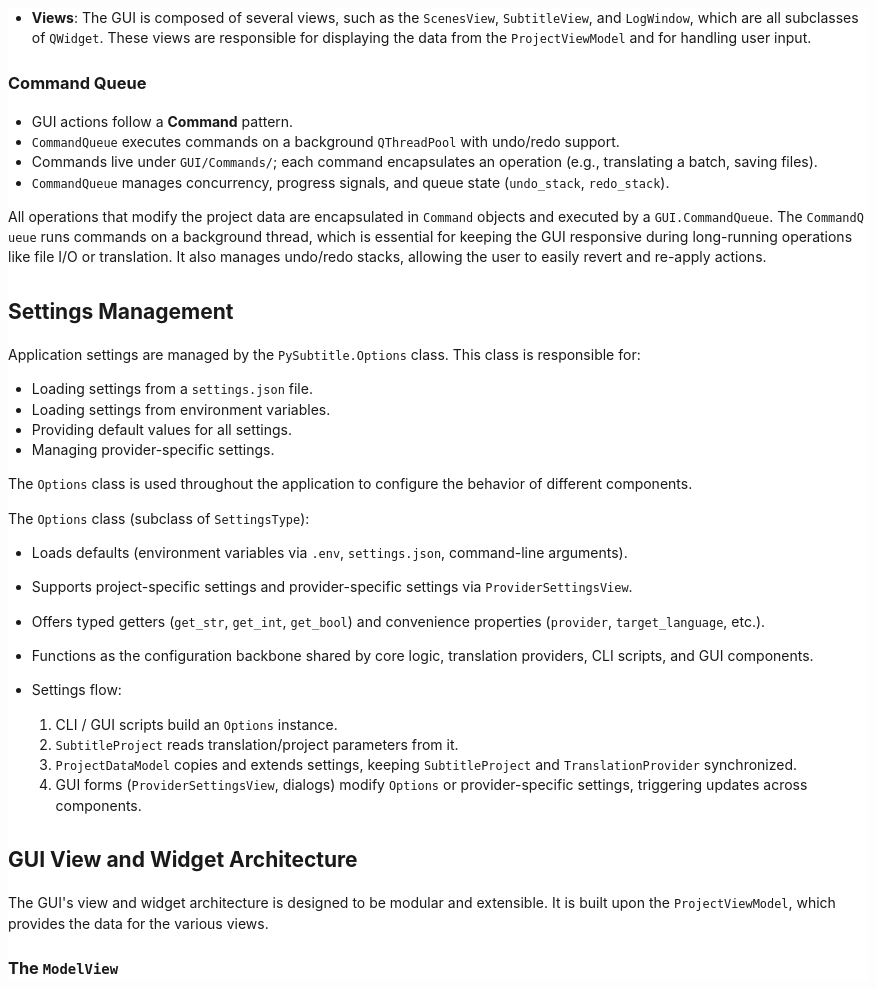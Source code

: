 *   **Views**: The GUI is composed of several views, such as the `ScenesView`, `SubtitleView`, and `LogWindow`, which are all subclasses of `QWidget`. These views are responsible for displaying the data from the `ProjectViewModel` and for handling user input.

### Command Queue

* GUI actions follow a **Command** pattern.
* `CommandQueue` executes commands on a background `QThreadPool` with undo/redo support.
* Commands live under `GUI/Commands/`; each command encapsulates an operation (e.g., translating a batch, saving files).
* `CommandQueue` manages concurrency, progress signals, and queue state (`undo_stack`, `redo_stack`).

All operations that modify the project data are encapsulated in `Command` objects and executed by a `GUI.CommandQueue`. The `CommandQueue` runs commands on a background thread, which is essential for keeping the GUI responsive during long-running operations like file I/O or translation. It also manages undo/redo stacks, allowing the user to easily revert and re-apply actions.

## Settings Management

Application settings are managed by the `PySubtitle.Options` class. This class is responsible for:

*   Loading settings from a `settings.json` file.
*   Loading settings from environment variables.
*   Providing default values for all settings.
*   Managing provider-specific settings.

The `Options` class is used throughout the application to configure the behavior of different components.

 The `Options` class (subclass of `SettingsType`):
  * Loads defaults (environment variables via `.env`, `settings.json`, command-line arguments).
  * Supports project-specific settings and provider-specific settings via `ProviderSettingsView`.
  * Offers typed getters (`get_str`, `get_int`, `get_bool`) and convenience properties (`provider`, `target_language`, etc.).
  * Functions as the configuration backbone shared by core logic, translation providers, CLI scripts, and GUI components.

* Settings flow:
  1. CLI / GUI scripts build an `Options` instance.
  2. `SubtitleProject` reads translation/project parameters from it.
  3. `ProjectDataModel` copies and extends settings, keeping `SubtitleProject` and `TranslationProvider` synchronized.
  4. GUI forms (`ProviderSettingsView`, dialogs) modify `Options` or provider-specific settings, triggering updates across components.

## GUI View and Widget Architecture

The GUI's view and widget architecture is designed to be modular and extensible. It is built upon the `ProjectViewModel`, which provides the data for the various views.

### The `ModelView`
